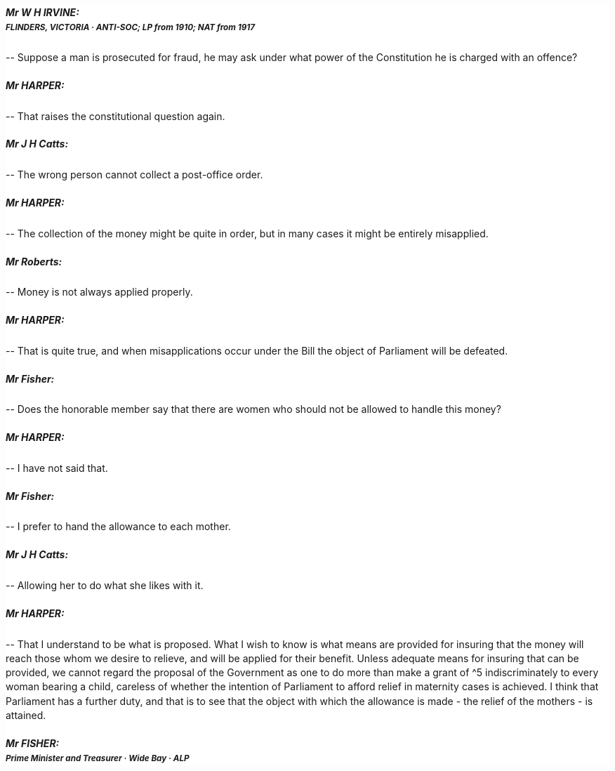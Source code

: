 ##### Mr W H IRVINE:<br><small class="text-muted">FLINDERS, VICTORIA &middot; ANTI-SOC; LP from 1910; NAT from 1917</small>

-- Suppose a man is prosecuted for fraud, he may ask under what power of the Constitution he is charged with an offence? 

##### Mr HARPER:

-- That raises the constitutional question again. 

##### Mr J H Catts:

-- The wrong person cannot collect a post-office order. 

##### Mr HARPER:

-- The collection of the money might be quite in order, but in many cases it might be entirely misapplied. 

##### Mr Roberts:

-- Money is not always applied properly. 

##### Mr HARPER:

-- That is quite true, and when misapplications occur under the Bill the object of Parliament will be defeated. 

##### Mr Fisher:

-- Does the honorable member say that there are women who should not be allowed to handle this money? 

##### Mr HARPER:

-- I have not said that. 

##### Mr Fisher:

-- I prefer to hand the allowance to each mother. 

##### Mr J H Catts:

-- Allowing her to do what she likes with it. 

##### Mr HARPER:

-- That I understand to be what is proposed. What I wish to know is what means are provided for insuring that the money will reach those whom we desire to relieve, and will be applied for their benefit. Unless adequate means for insuring that can be provided, we cannot regard the proposal of the Government as one to do more than make a grant of ^5 indiscriminately to every woman bearing a child, careless of whether the intention of Parliament to afford relief in maternity cases is achieved. I think that Parliament has a further duty, and that is to see that the object with which the allowance is made - the relief of the mothers - is attained. 

##### Mr FISHER:<br><small class="text-muted">Prime Minister and Treasurer &middot; Wide Bay &middot; ALP</small>
